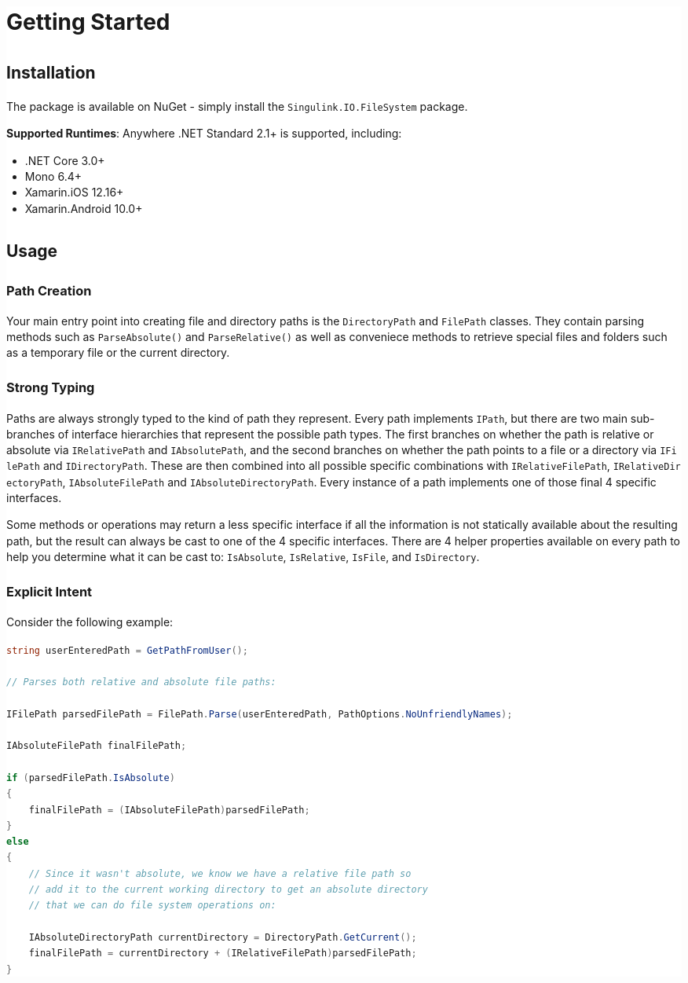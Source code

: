 <div class="article">

# Getting Started

## Installation

The package is available on NuGet - simply install the `Singulink.IO.FileSystem` package.

**Supported Runtimes**: Anywhere .NET Standard 2.1+ is supported, including:
- .NET Core 3.0+
- Mono 6.4+
- Xamarin.iOS 12.16+
- Xamarin.Android 10.0+

## Usage

### Path Creation

Your main entry point into creating file and directory paths is the `DirectoryPath` and `FilePath` classes. They contain parsing methods such as `ParseAbsolute()` and `ParseRelative()` as well as conveniece methods to retrieve special files and folders such as a temporary file or the current directory.

### Strong Typing

Paths are always strongly typed to the kind of path they represent. Every path implements `IPath`, but there are two main sub-branches of interface hierarchies that represent the possible path types. The first branches on whether the path is relative or absolute via `IRelativePath` and `IAbsolutePath`, and the second branches on whether the path points to a file or a directory via `IFilePath` and `IDirectoryPath`. These are then combined into all possible specific combinations with `IRelativeFilePath`, `IRelativeDirectoryPath`, `IAbsoluteFilePath` and `IAbsoluteDirectoryPath`. Every instance of a path implements one of those final 4 specific interfaces. 

Some methods or operations may return a less specific interface if all the information is not statically available about the resulting path, but the result can always be cast to one of the 4 specific interfaces. There are 4 helper properties available on every path to help you determine what it can be cast to: `IsAbsolute`, `IsRelative`, `IsFile`, and `IsDirectory`.

### Explicit Intent

Consider the following example:

```c#
string userEnteredPath = GetPathFromUser();

// Parses both relative and absolute file paths:

IFilePath parsedFilePath = FilePath.Parse(userEnteredPath, PathOptions.NoUnfriendlyNames);

IAbsoluteFilePath finalFilePath;

if (parsedFilePath.IsAbsolute)
{
    finalFilePath = (IAbsoluteFilePath)parsedFilePath;
}
else
{
    // Since it wasn't absolute, we know we have a relative file path so 
    // add it to the current working directory to get an absolute directory
    // that we can do file system operations on:

    IAbsoluteDirectoryPath currentDirectory = DirectoryPath.GetCurrent();
    finalFilePath = currentDirectory + (IRelativeFilePath)parsedFilePath;
}
```